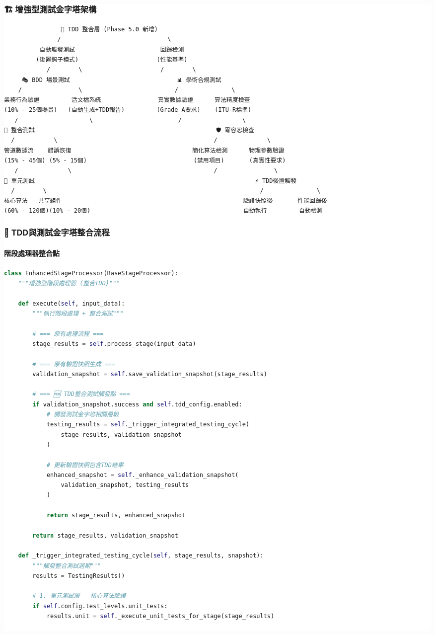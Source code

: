### 🏗️ **增強型測試金字塔架構**

```
                🧪 TDD 整合層 (Phase 5.0 新增)
               /                              \
          自動觸發測試                        回歸檢測
         (後置鉤子模式)                      (性能基準)
            /        \                      /        \
     🎭 BDD 場景測試                              📊 學術合規測試
    /                \                          /               \
業務行為驗證         活文檔系統                真實數據驗證      算法精度檢查
(10% - 25個場景)   (自動生成+TDD報告)         (Grade A要求)    (ITU-R標準)
   /                    \                        /                 \
🔗 整合測試                                                   🛡️ 零容忍檢查
  /           \                                            /              \
管道數據流    錯誤恢復                                  簡化算法檢測      物理參數驗證
(15% - 45個) (5% - 15個)                              (禁用項目)       (真實性要求)
   /              \                                        /                \
🧪 單元測試                                                              ⚡ TDD後置觸發  
  /        \                                                            /               \
核心算法   共享組件                                                   驗證快照後       性能回歸後
(60% - 120個)(10% - 20個)                                           自動執行         自動檢測
```

### 🔄 **TDD與測試金字塔整合流程**

#### **階段處理器整合點**
```python
class EnhancedStageProcessor(BaseStageProcessor):
    """增強型階段處理器 (整合TDD)"""
    
    def execute(self, input_data):
        """執行階段處理 + 整合測試"""
        
        # === 原有處理流程 ===
        stage_results = self.process_stage(input_data)
        
        # === 原有驗證快照生成 ===
        validation_snapshot = self.save_validation_snapshot(stage_results)
        
        # === 🆕 TDD整合測試觸發點 ===
        if validation_snapshot.success and self.tdd_config.enabled:
            # 觸發測試金字塔相關層級
            testing_results = self._trigger_integrated_testing_cycle(
                stage_results, validation_snapshot
            )
            
            # 更新驗證快照包含TDD結果
            enhanced_snapshot = self._enhance_validation_snapshot(
                validation_snapshot, testing_results
            )
            
            return stage_results, enhanced_snapshot
        
        return stage_results, validation_snapshot
        
    def _trigger_integrated_testing_cycle(self, stage_results, snapshot):
        """觸發整合測試週期"""
        results = TestingResults()
        
        # 1. 單元測試層 - 核心算法驗證
        if self.config.test_levels.unit_tests:
            results.unit = self._execute_unit_tests_for_stage(stage_results)
            
```